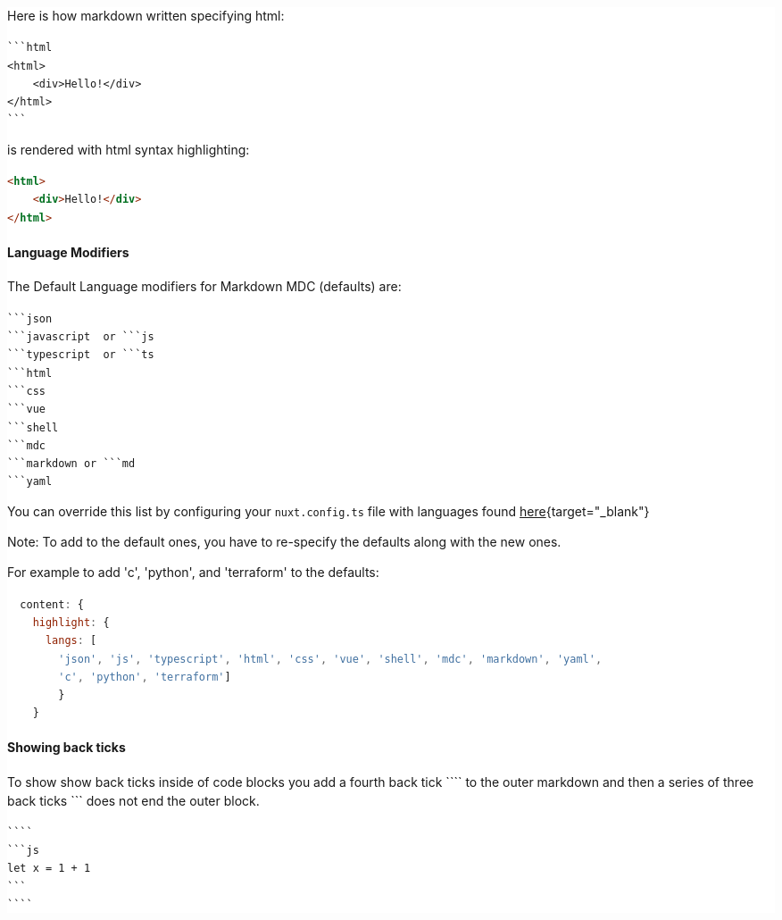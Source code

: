 Here is how markdown written specifying html:
````
```html
<html>
	<div>Hello!</div>
</html>
```
````

is rendered with html syntax highlighting:
```html
<html>
	<div>Hello!</div>
</html>
```

#### Language Modifiers
The Default Language modifiers for Markdown MDC (defaults) are:
````
```json
```javascript  or ```js
```typescript  or ```ts
```html
```css
```vue
```shell
```mdc
```markdown or ```md
```yaml
````

You can override this list by configuring your `nuxt.config.ts` file with languages found [here](https://github.com/shikijs/textmate-grammars-themes/tree/main/packages/tm-grammars){target="_blank"}

Note: To add to the default ones, you have to re-specify the defaults along with the new ones.

For example to add 'c', 'python', and 'terraform' to the defaults:

```js
  content: {
    highlight: {
      langs: [ 
        'json', 'js', 'typescript', 'html', 'css', 'vue', 'shell', 'mdc', 'markdown', 'yaml',
        'c', 'python', 'terraform']
		}
	}
```


#### Showing back ticks

To show show back ticks inside of code blocks you add a fourth back tick \`\`\`\` to the outer markdown and then a series of three back ticks \`\`\` does not end the outer block.


`````
````
```js
let x = 1 + 1
```
````
`````
